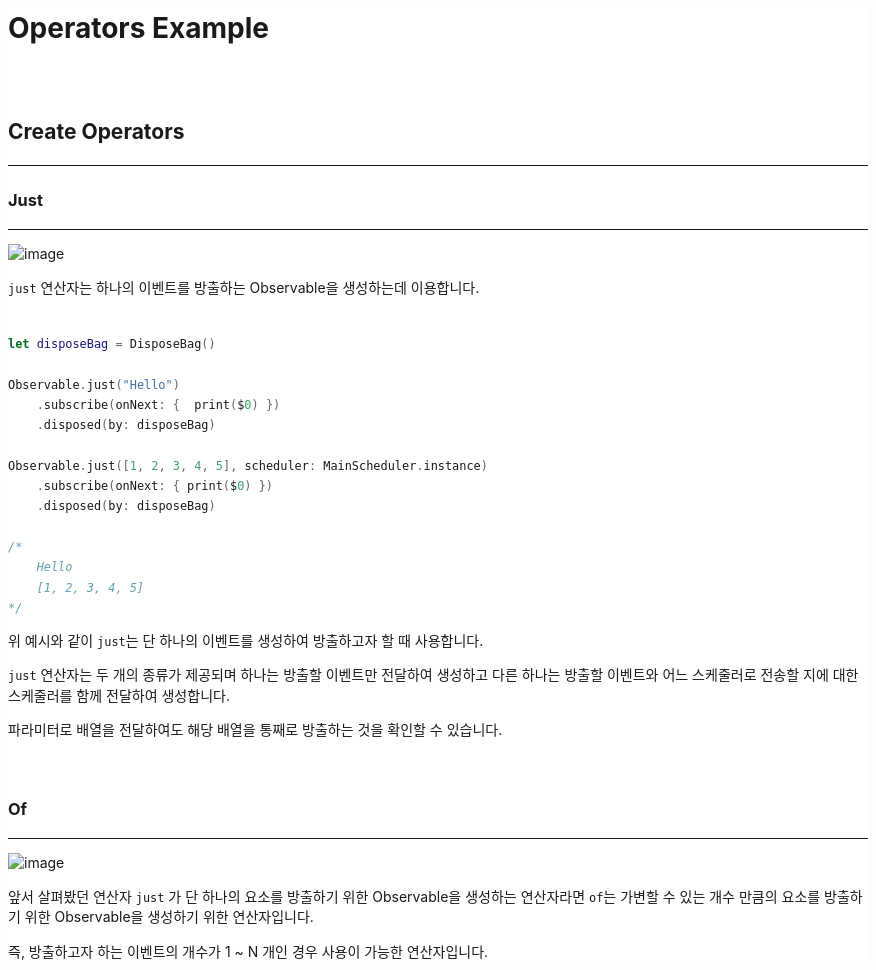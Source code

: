 # Operators Example

<br>

## Create Operators
---

### Just
---

![image](https://user-images.githubusercontent.com/33051018/99757630-27715f80-2b33-11eb-98e1-91afa9fdfe12.png)


`just` 연산자는 하나의 이벤트를 방출하는 Observable을 생성하는데 이용합니다.

```swift

let disposeBag = DisposeBag()

Observable.just("Hello")
    .subscribe(onNext: {  print($0) })
    .disposed(by: disposeBag)

Observable.just([1, 2, 3, 4, 5], scheduler: MainScheduler.instance)
    .subscribe(onNext: { print($0) })
    .disposed(by: disposeBag)

/*
    Hello
    [1, 2, 3, 4, 5]
*/

```

위 예시와 같이 `just`는 단 하나의 이벤트를 생성하여 방출하고자 할 때 사용합니다.

`just` 연산자는 두 개의 종류가 제공되며 하나는 방출할 이벤트만 전달하여 생성하고 다른 하나는 방출할 이벤트와 어느 스케줄러로 전송할 지에 대한 스케줄러를 함께 전달하여 생성합니다.

파라미터로 배열을 전달하여도 해당 배열을 통째로 방출하는 것을 확인할 수 있습니다.

<br>

### Of
---

![image](https://user-images.githubusercontent.com/33051018/99758062-1f65ef80-2b34-11eb-85b9-3363bfe8c88c.png)


앞서 살펴봤던 연산자 `just` 가 단 하나의 요소를 방출하기 위한 Observable을 생성하는 연산자라면 `of`는 가변할 수 있는 개수 만큼의 요소를 방출하기 위한 Observable을 생성하기 위한 연산자입니다.

즉, 방출하고자 하는 이벤트의 개수가 1 ~ N 개인 경우 사용이 가능한 연산자입니다.
